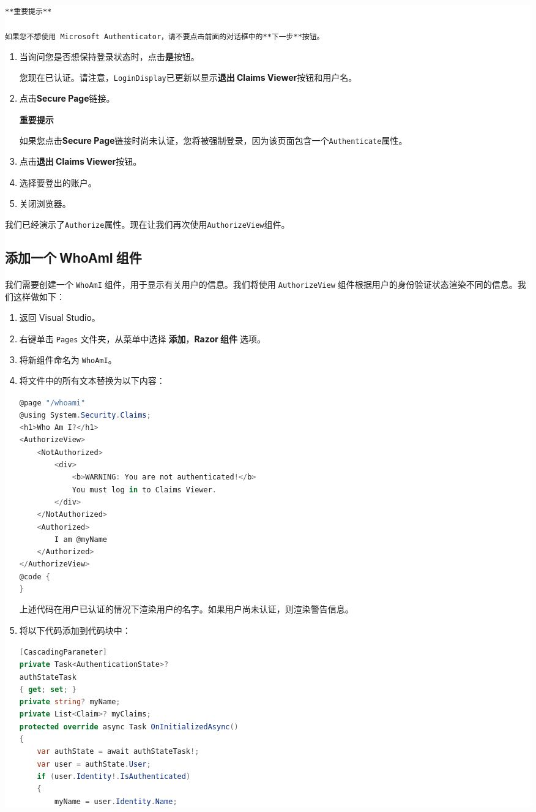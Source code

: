     **重要提示**

    如果您不想使用 Microsoft Authenticator，请不要点击前面的对话框中的**下一步**按钮。

1.  当询问您是否想保持登录状态时，点击**是**按钮。

    您现在已认证。请注意，`LoginDisplay`已更新以显示**退出 Claims Viewer**按钮和用户名。

1.  点击**Secure Page**链接。

    **重要提示**

    如果您点击**Secure Page**链接时尚未认证，您将被强制登录，因为该页面包含一个`Authenticate`属性。

1.  点击**退出 Claims Viewer**按钮。

1.  选择要登出的账户。

1.  关闭浏览器。

我们已经演示了`Authorize`属性。现在让我们再次使用`AuthorizeView`组件。

## 添加一个 WhoAmI 组件

我们需要创建一个 `WhoAmI` 组件，用于显示有关用户的信息。我们将使用 `AuthorizeView` 组件根据用户的身份验证状态渲染不同的信息。我们这样做如下：

1.  返回 Visual Studio。

1.  右键单击 `Pages` 文件夹，从菜单中选择 **添加**，**Razor 组件** 选项。

1.  将新组件命名为 `WhoAmI`。

1.  将文件中的所有文本替换为以下内容：

    ```cs
    @page "/whoami"
    @using System.Security.Claims;
    <h1>Who Am I?</h1>
    <AuthorizeView>
        <NotAuthorized>
            <div>
                <b>WARNING: You are not authenticated!</b>
                You must log in to Claims Viewer.
            </div>
        </NotAuthorized>
        <Authorized>
            I am @myName
        </Authorized>
    </AuthorizeView>
    @code {
    } 
    ```

    上述代码在用户已认证的情况下渲染用户的名字。如果用户尚未认证，则渲染警告信息。

1.  将以下代码添加到代码块中：

    ```cs
    [CascadingParameter]
    private Task<AuthenticationState>?
    authStateTask
    { get; set; }
    private string? myName;
    private List<Claim>? myClaims;
    protected override async Task OnInitializedAsync()
    {
        var authState = await authStateTask!;
        var user = authState.User;
        if (user.Identity!.IsAuthenticated)
        {
            myName = user.Identity.Name;